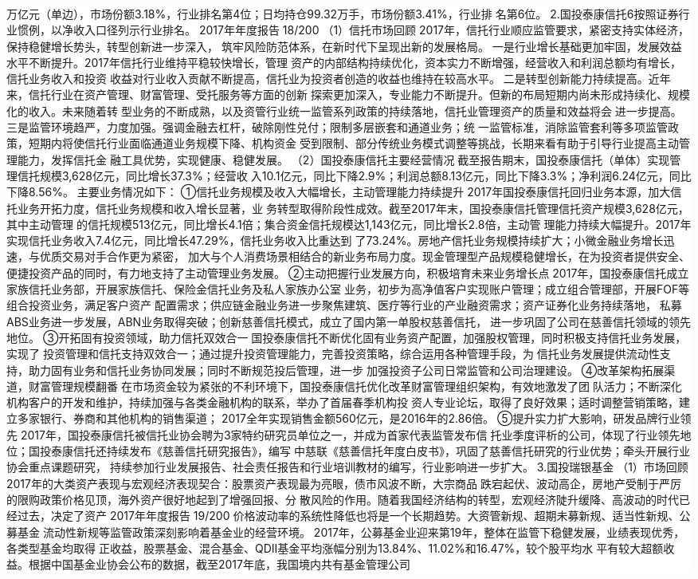 万亿元（单边），市场份额3.18%，行业排名第4位；日均持仓99.32万手，市场份额3.41%，行业排
名第6位。
2.国投泰康信托6按照证券行业惯例，以净收入口径列示行业排名。
2017年年度报告
18/200
（1）信托市场回顾
2017年，信托行业顺应监管要求，紧密支持实体经济，保持稳健增长势头，转型创新进一步深入，
筑牢风险防范体系，在新时代下呈现出新的发展格局。
一是行业增长基础更加牢固，发展效益水平不断提升。2017年信托行业维持平稳较快增长，管理
资产的内部结构持续优化，资本实力不断增强，经营收入和利润总额均有增长，信托业务收入和投资
收益对行业收入贡献不断提高，信托业为投资者创造的收益也维持在较高水平。
二是转型创新能力持续提高。近年来，信托行业在资产管理、财富管理、受托服务等方面的创新
探索更加深入，专业能力不断提升。但新的布局短期内尚未形成持续化、规模化的收入。未来随着转
型业务的不断成熟，以及资管行业统一监管系列政策的持续落地，信托业管理资产的质量和效益将会
进一步提高。
三是监管环境趋严，力度加强。强调金融去杠杆，破除刚性兑付；限制多层嵌套和通道业务；统
一监管标准，消除监管套利等多项监管政策，短期内将使信托行业面临通道业务规模下降、机构资金
受到限制、部分传统业务模式调整等挑战，长期来看有助于引导行业提高主动管理能力，发挥信托金
融工具优势，实现健康、稳健发展。
（2）国投泰康信托主要经营情况
截至报告期末，国投泰康信托（单体）实现管理信托规模3,628亿元，同比增长37.3%；经营收
入10.1亿元，同比下降2.9%；利润总额8.13亿元，同比下降3.3%；净利润6.24亿元，同比下降8.56%。
主要业务情况如下：
①信托业务规模及收入大幅增长，主动管理能力持续提升
2017年国投泰康信托回归业务本源，加大信托业务开拓力度，信托业务规模和收入增长显著，业
务转型取得阶段性成效。截至2017年末，国投泰康信托管理信托资产规模3,628亿元，其中主动管理
的信托规模513亿元，同比增长4.1倍；集合资金信托规模达1,143亿元，同比增长2.8倍，主动管
理能力持续大幅提升。2017年实现信托业务收入7.4亿元，同比增长47.29%，信托业务收入比重达到
了73.24%。房地产信托业务规模持续扩大；小微金融业务增长迅速，与优质交易对手合作更为紧密，
加大与个人消费场景相结合的新业务布局力度。现金管理型产品规模稳健增长，在为投资者提供安全、
便捷投资产品的同时，有力地支持了主动管理业务发展。
②主动把握行业发展方向，积极培育未来业务增长点
2017年，国投泰康信托成立家族信托业务部，开展家族信托、保险金信托业务及私人家族办公室
业务，初步为高净值客户实现账户管理；成立组合管理部，开展FOF等组合投资业务，满足客户资产
配置需求；供应链金融业务进一步聚焦建筑、医疗等行业的产业融资需求；资产证券化业务持续落地，
私募ABS业务进一步发展，ABN业务取得突破；创新慈善信托模式，成立了国内第一单股权慈善信托，
进一步巩固了公司在慈善信托领域的领先地位。
③开拓固有投资领域，助力信托双效合一
国投泰康信托不断优化固有业务资产配置，加强股权管理，同时积极支持信托业务发展，实现了
投资管理和信托支持双效合一；通过提升投资管理能力，完善投资策略，综合运用各种管理手段，为
信托业务发展提供流动性支持，助力固有业务和信托业务协同发展；同时不断规范投后管理，进一步
加强投资子公司日常监管和公司治理建设。
④改革架构拓展渠道，财富管理规模翻番
在市场资金较为紧张的不利环境下，国投泰康信托优化改革财富管理组织架构，有效地激发了团
队活力；不断深化机构客户的开发和维护，持续加强与各类金融机构的联系，举办了首届春季机构投
资人专业论坛，取得了良好效果；适时调整营销策略，建立多家银行、券商和其他机构的销售渠道；
2017全年实现销售金额560亿元，是2016年的2.86倍。
⑤提升实力扩大影响，研发品牌行业领先
2017年，国投泰康信托被信托业协会聘为3家特约研究员单位之一，并成为首家代表监管发布信
托业季度评析的公司，体现了行业领先地位；国投泰康信托还持续发布《慈善信托研究报告》，编写
中慈联《慈善信托年度白皮书》，巩固了慈善信托研究的行业优势；牵头开展行业协会重点课题研究，
持续参加行业发展报告、社会责任报告和行业培训教材的编写，行业影响进一步扩大。
3.国投瑞银基金
（1）市场回顾
2017年的大类资产表现与宏观经济表现契合：股票资产表现最为亮眼，债市风波不断，大宗商品
跌宕起伏、波动高企，房地产受制于严厉的限购政策价格见顶，海外资产很好地起到了增强回报、分
散风险的作用。随着我国经济结构的转型，宏观经济陡升缓降、高波动的时代已经过去，决定了资产
2017年年度报告
19/200
价格波动率的系统性降低也将是一个长期趋势。大资管新规、超期未募新规、适当性新规、公募基金
流动性新规等监管政策深刻影响着基金业的经营环境。
2017年，公募基金业迎来第19年，整体在监管下稳健发展，业绩表现优秀，各类型基金均取得
正收益，股票基金、混合基金、QDII基金平均涨幅分别为13.84%、11.02%和16.47%，较个股平均水
平有较大超额收益。根据中国基金业协会公布的数据，截至2017年底，我国境内共有基金管理公司
